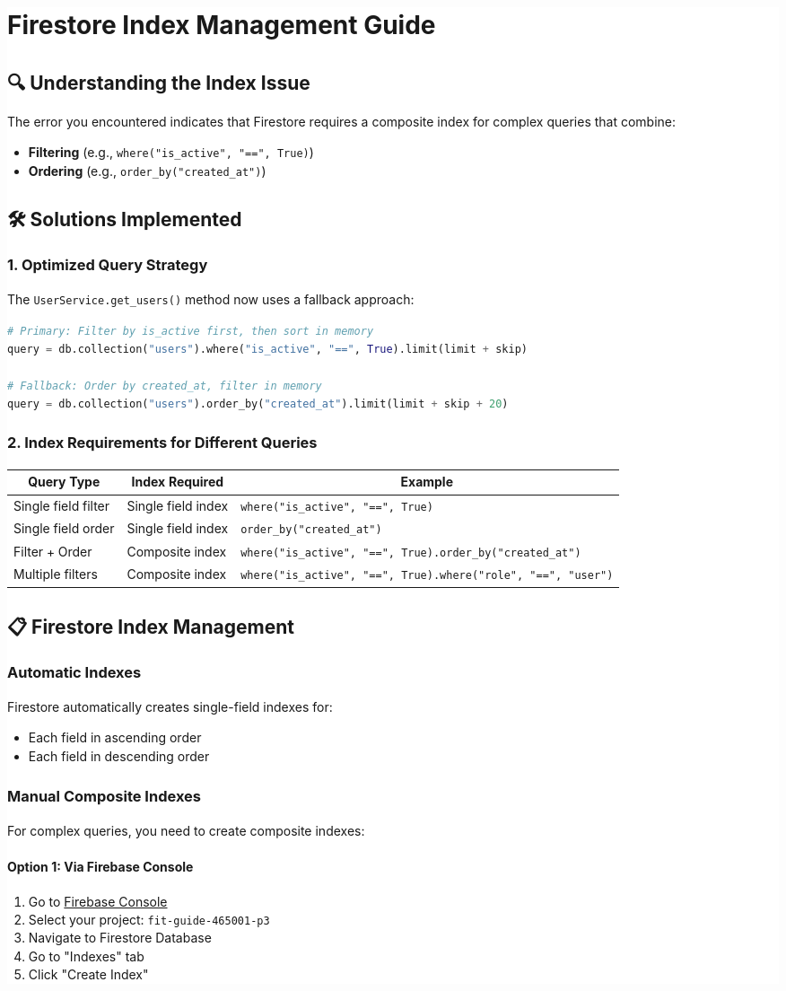 # Firestore Index Management Guide

## 🔍 Understanding the Index Issue

The error you encountered indicates that Firestore requires a composite index for complex queries that combine:
- **Filtering** (e.g., `where("is_active", "==", True)`)
- **Ordering** (e.g., `order_by("created_at")`)

## 🛠️ Solutions Implemented

### 1. **Optimized Query Strategy**
The `UserService.get_users()` method now uses a fallback approach:

```python
# Primary: Filter by is_active first, then sort in memory
query = db.collection("users").where("is_active", "==", True).limit(limit + skip)

# Fallback: Order by created_at, filter in memory
query = db.collection("users").order_by("created_at").limit(limit + skip + 20)
```

### 2. **Index Requirements for Different Queries**

| Query Type | Index Required | Example |
|------------|----------------|---------|
| Single field filter | Single field index | `where("is_active", "==", True)` |
| Single field order | Single field index | `order_by("created_at")` |
| Filter + Order | Composite index | `where("is_active", "==", True).order_by("created_at")` |
| Multiple filters | Composite index | `where("is_active", "==", True).where("role", "==", "user")` |

## 📋 Firestore Index Management

### Automatic Indexes
Firestore automatically creates single-field indexes for:
- Each field in ascending order
- Each field in descending order

### Manual Composite Indexes
For complex queries, you need to create composite indexes:

#### Option 1: Via Firebase Console
1. Go to [Firebase Console](https://console.firebase.google.com)
2. Select your project: `fit-guide-465001-p3`
3. Navigate to Firestore Database
4. Go to "Indexes" tab
5. Click "Create Index"
